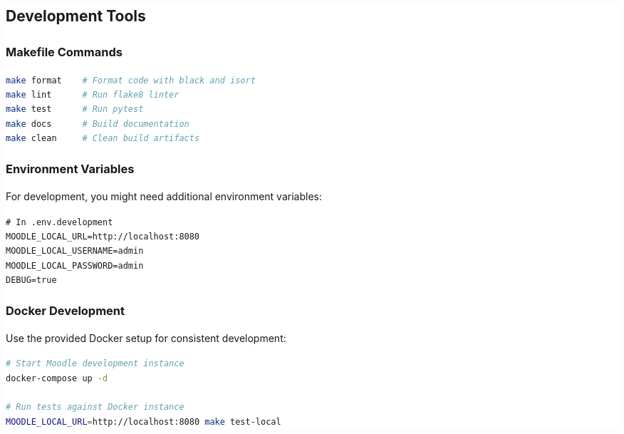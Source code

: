 ## Development Tools

### Makefile Commands

```bash
make format    # Format code with black and isort
make lint      # Run flake8 linter
make test      # Run pytest
make docs      # Build documentation
make clean     # Clean build artifacts
```

### Environment Variables

For development, you might need additional environment variables:

```env
# In .env.development
MOODLE_LOCAL_URL=http://localhost:8080
MOODLE_LOCAL_USERNAME=admin
MOODLE_LOCAL_PASSWORD=admin
DEBUG=true
```

### Docker Development

Use the provided Docker setup for consistent development:

```bash
# Start Moodle development instance
docker-compose up -d

# Run tests against Docker instance
MOODLE_LOCAL_URL=http://localhost:8080 make test-local
```
